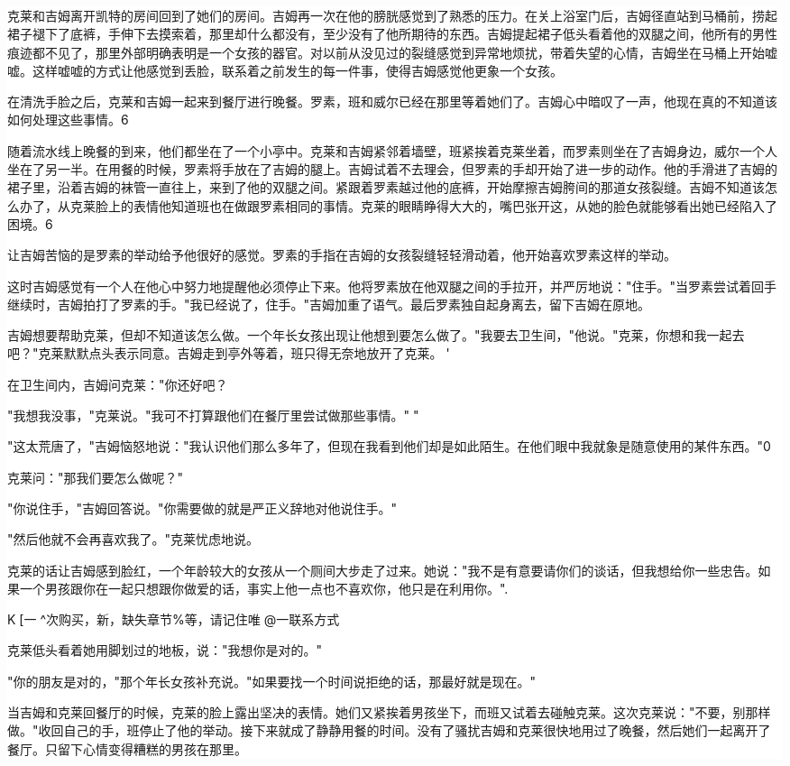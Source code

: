 

克莱和吉姆离开凯特的房间回到了她们的房间。吉姆再一次在他的膀胱感觉到了熟悉的压力。在关上浴室门后，吉姆径直站到马桶前，捞起裙子褪下了底裤，手伸下去摸索着，那里却什么都没有，至少没有了他所期待的东西。吉姆提起裙子低头看着他的双腿之间，他所有的男性痕迹都不见了，那里外部明确表明是一个女孩的器官。对以前从没见过的裂缝感觉到异常地烦扰，带着失望的心情，吉姆坐在马桶上开始嘘嘘。这样嘘嘘的方式让他感觉到丢脸，联系着之前发生的每一件事，使得吉姆感觉他更象一个女孩。



在清洗手脸之后，克莱和吉姆一起来到餐厅进行晚餐。罗素，班和威尔已经在那里等着她们了。吉姆心中暗叹了一声，他现在真的不知道该如何处理这些事情。6



随着流水线上晚餐的到来，他们都坐在了一个小亭中。克莱和吉姆紧邻着墙壁，班紧挨着克莱坐着，而罗素则坐在了吉姆身边，威尔一个人坐在了另一半。在用餐的时候，罗素将手放在了吉姆的腿上。吉姆试着不去理会，但罗素的手却开始了进一步的动作。他的手滑进了吉姆的裙子里，沿着吉姆的袜管一直往上，来到了他的双腿之间。紧跟着罗素越过他的底裤，开始摩擦吉姆胯间的那道女孩裂缝。吉姆不知道该怎么办了，从克莱脸上的表情他知道班也在做跟罗素相同的事情。克莱的眼睛睁得大大的，嘴巴张开这，从她的脸色就能够看出她已经陷入了困境。6



让吉姆苦恼的是罗素的举动给予他很好的感觉。罗素的手指在吉姆的女孩裂缝轻轻滑动着，他开始喜欢罗素这样的举动。



这时吉姆感觉有一个人在他心中努力地提醒他必须停止下来。他将罗素放在他双腿之间的手拉开，并严厉地说："住手。"当罗素尝试着回手继续时，吉姆拍打了罗素的手。"我已经说了，住手。"吉姆加重了语气。最后罗素独自起身离去，留下吉姆在原地。



吉姆想要帮助克莱，但却不知道该怎么做。一个年长女孩出现让他想到要怎么做了。"我要去卫生间，"他说。"克莱，你想和我一起去吧？"克莱默默点头表示同意。吉姆走到亭外等着，班只得无奈地放开了克莱。 '



在卫生间内，吉姆问克莱："你还好吧？



"我想我没事，"克莱说。"我可不打算跟他们在餐厅里尝试做那些事情。" "



"这太荒唐了，"吉姆恼怒地说："我认识他们那么多年了，但现在我看到他们却是如此陌生。在他们眼中我就象是随意使用的某件东西。"0



克莱问："那我们要怎么做呢？"



"你说住手，"吉姆回答说。"你需要做的就是严正义辞地对他说住手。"



"然后他就不会再喜欢我了。"克莱忧虑地说。



克莱的话让吉姆感到脸红，一个年龄较大的女孩从一个厕间大步走了过来。她说："我不是有意要请你们的谈话，但我想给你一些忠告。如果一个男孩跟你在一起只想跟你做爱的话，事实上他一点也不喜欢你，他只是在利用你。".

K [一 ^次购买，新，缺失章节%等，请记住唯 @一联系方式



克莱低头看着她用脚划过的地板，说："我想你是对的。"



"你的朋友是对的，"那个年长女孩补充说。"如果要找一个时间说拒绝的话，那最好就是现在。"



当吉姆和克莱回餐厅的时候，克莱的脸上露出坚决的表情。她们又紧挨着男孩坐下，而班又试着去碰触克莱。这次克莱说："不要，别那样做。"收回自己的手，班停止了他的举动。接下来就成了静静用餐的时间。没有了骚扰吉姆和克莱很快地用过了晚餐，然后她们一起离开了餐厅。只留下心情变得糟糕的男孩在那里。
